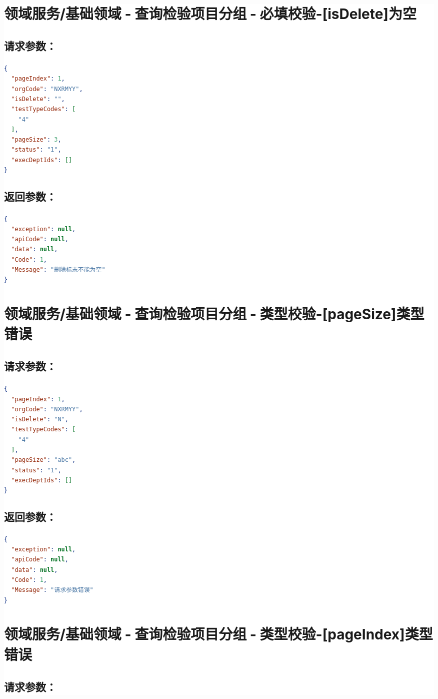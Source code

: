 ``` json
```
# 领域服务/基础领域 - 查询检验项目分组 - 必填校验-[isDelete]为空
## 请求参数：
``` json
{
  "pageIndex": 1,
  "orgCode": "NXRMYY",
  "isDelete": "",
  "testTypeCodes": [
    "4"
  ],
  "pageSize": 3,
  "status": "1",
  "execDeptIds": []
}
```
## 返回参数：
``` json
{
  "exception": null,
  "apiCode": null,
  "data": null,
  "Code": 1,
  "Message": "删除标志不能为空"
}
```
# 领域服务/基础领域 - 查询检验项目分组 - 类型校验-[pageSize]类型错误
## 请求参数：
``` json
{
  "pageIndex": 1,
  "orgCode": "NXRMYY",
  "isDelete": "N",
  "testTypeCodes": [
    "4"
  ],
  "pageSize": "abc",
  "status": "1",
  "execDeptIds": []
}
```
## 返回参数：
``` json
{
  "exception": null,
  "apiCode": null,
  "data": null,
  "Code": 1,
  "Message": "请求参数错误"
}
```
# 领域服务/基础领域 - 查询检验项目分组 - 类型校验-[pageIndex]类型错误
## 请求参数：
``` json
```